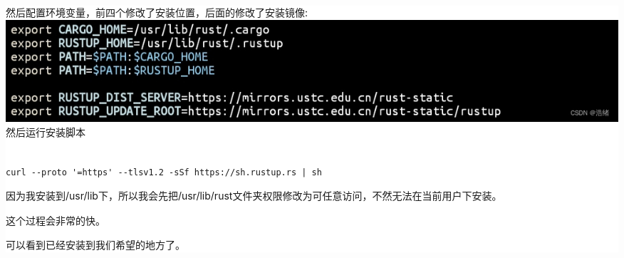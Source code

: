 然后配置环境变量，前四个修改了安装位置，后面的修改了安装镜像:
![](../images/1726712356958.png)
然后运行安装脚本

```shell

curl --proto '=https' --tlsv1.2 -sSf https://sh.rustup.rs | sh
```
因为我安装到/usr/lib下，所以我会先把/usr/lib/rust文件夹权限修改为可任意访问，不然无法在当前用户下安装。

这个过程会非常的快。

可以看到已经安装到我们希望的地方了。  